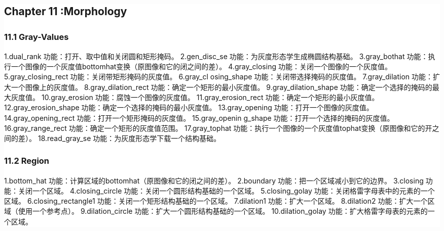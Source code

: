 ## Chapter 11 :Morphology

### 11.1 Gray-Values

1.dual_rank
功能：打开、取中值和关闭圆和矩形掩码。
2.gen_disc_se
功能：为灰度形态学生成椭圆结构基础。
3.gray_bothat
功能：执行一个图像的一个灰度值bottomhat变换（原图像和它的闭之间的差）。
4.gray_closing
功能：关闭一个图像的一个灰度值。
5.gray_closing_rect
功能：关闭带矩形掩码的灰度值。
6.gray_cl osing_shape
功能：关闭带选择掩码的灰度值。
7.gray_dilation
功能：扩大一个图像上的灰度值。
8.gray_dilation_rect
功能：确定一个矩形的最小灰度值。
9.gray_dilation_shape
功能：确定一个选择的掩码的最大灰度值。
10.gray_erosion
功能：腐蚀一个图像的灰度值。
11.gray_erosion_rect
功能：确定一个矩形的最小灰度值。
12.gray_erosion_shape
功能：确定一个选择的掩码的最小灰度值。
13.gray_opening
功能：打开一个图像的灰度值。
14.gray_opening_rect
功能：打开一个矩形掩码的灰度值。
15.gray_openin g_shape
功能：打开一个选择的掩码的灰度值。
16.gray_range_rect
功能：确定一个矩形的灰度值范围。
17.gray_tophat
功能：执行一个图像的一个灰度值tophat变换（原图像和它的开之间的差）。
18.read_gray_se
功能：为灰度形态学下载一个结构基础。

### 11.2 Region

1.bottom_hat
功能：计算区域的bottomhat（原图像和它的闭之间的差）。
2.boundary
功能：把一个区域减小到它的边界。
3.closing
功能：关闭一个区域。
4.closing_circle
功能：关闭一个圆形结构基础的一个区域。
5.closing_golay
功能：关闭格雷字母表中的元素的一个区域。
6.closing_rectangle1
功能：关闭一个矩形结构基础的一个区域。
7.dilation1
功能：扩大一个区域。
8.dilation2
功能：扩大一个区域（使用一个参考点）。
9.dilation_circle
功能：扩大一个圆形结构基础的一个区域。
10.dilation_golay
功能：扩大格雷字母表的元素的一个区域。
